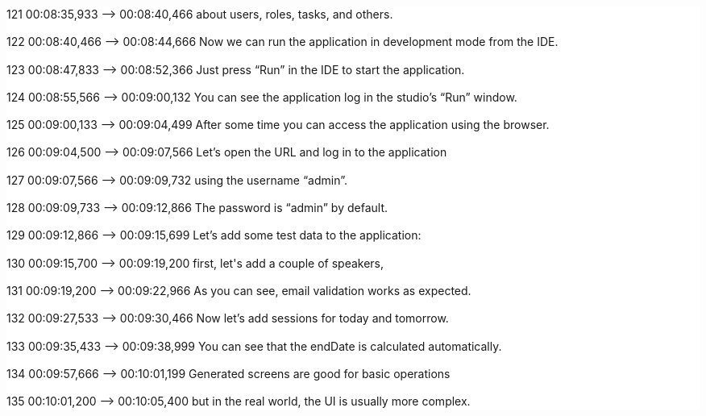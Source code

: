 121
00:08:35,933 --> 00:08:40,466
about users, roles, tasks, and others.

122
00:08:40,466 --> 00:08:44,666
Now we can run the application in development mode from the IDE.

123
00:08:47,833 --> 00:08:52,366
Just press “Run” in the IDE to start the application.

124
00:08:55,566 --> 00:09:00,132
You can see the application log in the studio’s “Run” window.

125
00:09:00,133 --> 00:09:04,499
After some time you can access the application using the browser.

126
00:09:04,500 --> 00:09:07,566
Let’s open the URL and log in to the application

127
00:09:07,566 --> 00:09:09,732
using  the username “admin”.

128
00:09:09,733 --> 00:09:12,866
The password is “admin” by default.

129
00:09:12,866 --> 00:09:15,699
Let’s add some test data to the application:

130
00:09:15,700 --> 00:09:19,200
first, let's add a couple of speakers,

131
00:09:19,200 --> 00:09:22,966
As you can see, email validation works as expected.

132
00:09:27,533 --> 00:09:30,466
Now let’s add sessions for today and tomorrow.

133
00:09:35,433 --> 00:09:38,999
You can see that the endDate is calculated automatically.

134
00:09:57,666 --> 00:10:01,199
Generated screens are good for basic operations 

135
00:10:01,200 --> 00:10:05,400
but in the real world, the UI is usually more complex.
